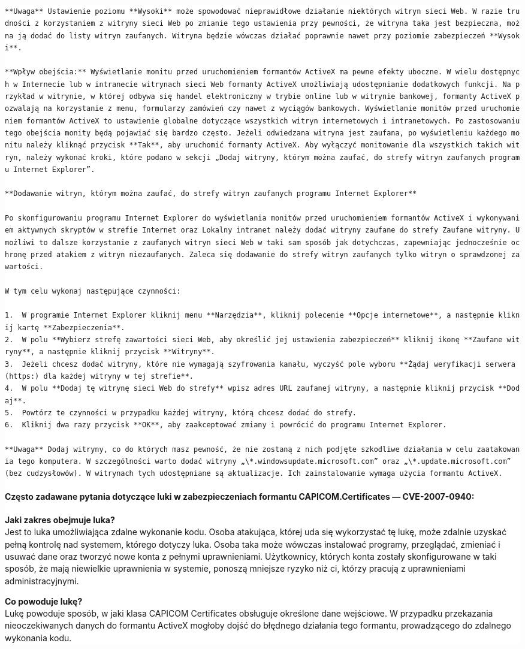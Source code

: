     **Uwaga** Ustawienie poziomu **Wysoki** może spowodować nieprawidłowe działanie niektórych witryn sieci Web. W razie trudności z korzystaniem z witryny sieci Web po zmianie tego ustawienia przy pewności, że witryna taka jest bezpieczna, można ją dodać do listy witryn zaufanych. Witryna będzie wówczas działać poprawnie nawet przy poziomie zabezpieczeń **Wysoki**.

    **Wpływ obejścia:** Wyświetlanie monitu przed uruchomieniem formantów ActiveX ma pewne efekty uboczne. W wielu dostępnych w Internecie lub w intranecie witrynach sieci Web formanty ActiveX umożliwiają udostępnianie dodatkowych funkcji. Na przykład w witrynie, w której odbywa się handel elektroniczny w trybie online lub w witrynie bankowej, formanty ActiveX pozwalają na korzystanie z menu, formularzy zamówień czy nawet z wyciągów bankowych. Wyświetlanie monitów przed uruchomieniem formantów ActiveX to ustawienie globalne dotyczące wszystkich witryn internetowych i intranetowych. Po zastosowaniu tego obejścia monity będą pojawiać się bardzo często. Jeżeli odwiedzana witryna jest zaufana, po wyświetleniu każdego monitu należy kliknąć przycisk **Tak**, aby uruchomić formanty ActiveX. Aby wyłączyć monitowanie dla wszystkich takich witryn, należy wykonać kroki, które podano w sekcji „Dodaj witryny, którym można zaufać, do strefy witryn zaufanych programu Internet Explorer”.

    **Dodawanie witryn, którym można zaufać, do strefy witryn zaufanych programu Internet Explorer**

    Po skonfigurowaniu programu Internet Explorer do wyświetlania monitów przed uruchomieniem formantów ActiveX i wykonywaniem aktywnych skryptów w strefie Internet oraz Lokalny intranet należy dodać witryny zaufane do strefy Zaufane witryny. Umożliwi to dalsze korzystanie z zaufanych witryn sieci Web w taki sam sposób jak dotychczas, zapewniając jednocześnie ochronę przed atakiem z witryn niezaufanych. Zaleca się dodawanie do strefy witryn zaufanych tylko witryn o sprawdzonej zawartości.

    W tym celu wykonaj następujące czynności:

    1.  W programie Internet Explorer kliknij menu **Narzędzia**, kliknij polecenie **Opcje internetowe**, a następnie kliknij kartę **Zabezpieczenia**.
    2.  W polu **Wybierz strefę zawartości sieci Web, aby określić jej ustawienia zabezpieczeń** kliknij ikonę **Zaufane witryny**, a następnie kliknij przycisk **Witryny**.
    3.  Jeżeli chcesz dodać witryny, które nie wymagają szyfrowania kanału, wyczyść pole wyboru **Żądaj weryfikacji serwera (https:) dla każdej witryny w tej strefie**.
    4.  W polu **Dodaj tę witrynę sieci Web do strefy** wpisz adres URL zaufanej witryny, a następnie kliknij przycisk **Dodaj**.
    5.  Powtórz te czynności w przypadku każdej witryny, którą chcesz dodać do strefy.
    6.  Kliknij dwa razy przycisk **OK**, aby zaakceptować zmiany i powrócić do programu Internet Explorer.

    **Uwaga** Dodaj witryny, co do których masz pewność, że nie zostaną z nich podjęte szkodliwe działania w celu zaatakowania tego komputera. W szczególności warto dodać witryny „\*.windowsupdate.microsoft.com” oraz „\*.update.microsoft.com” (bez cudzysłowów). W witrynach tych udostępniane są aktualizacje. Ich zainstalowanie wymaga użycia formantu ActiveX.

#### Często zadawane pytania dotyczące luki w zabezpieczeniach formantu CAPICOM.Certificates — CVE-2007-0940:

**Jaki zakres obejmuje luka?**  
Jest to luka umożliwiająca zdalne wykonanie kodu. Osoba atakująca, której uda się wykorzystać tę lukę, może zdalnie uzyskać pełną kontrolę nad systemem, którego dotyczy luka. Osoba taka może wówczas instalować programy, przeglądać, zmieniać i usuwać dane oraz tworzyć nowe konta z pełnymi uprawnieniami. Użytkownicy, których konta zostały skonfigurowane w taki sposób, że mają niewielkie uprawnienia w systemie, ponoszą mniejsze ryzyko niż ci, którzy pracują z uprawnieniami administracyjnymi.

**Co powoduje lukę?**  
Lukę powoduje sposób, w jaki klasa CAPICOM Certificates obsługuje określone dane wejściowe. W przypadku przekazania nieoczekiwanych danych do formantu ActiveX mogłoby dojść do błędnego działania tego formantu, prowadzącego do zdalnego wykonania kodu.
